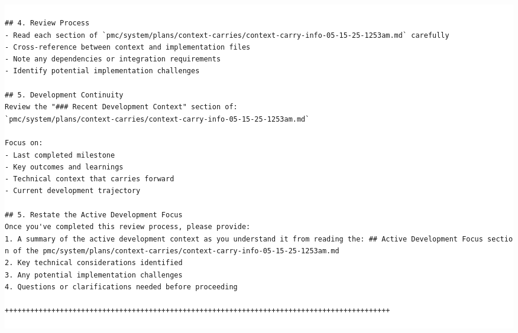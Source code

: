    ```

## 4. Review Process
- Read each section of `pmc/system/plans/context-carries/context-carry-info-05-15-25-1253am.md` carefully
- Cross-reference between context and implementation files
- Note any dependencies or integration requirements
- Identify potential implementation challenges

## 5. Development Continuity
Review the "### Recent Development Context" section of:
`pmc/system/plans/context-carries/context-carry-info-05-15-25-1253am.md`

Focus on:
- Last completed milestone
- Key outcomes and learnings
- Technical context that carries forward
- Current development trajectory

## 5. Restate the Active Development Focus
Once you've completed this review process, please provide:
1. A summary of the active development context as you understand it from reading the: ## Active Development Focus section of the pmc/system/plans/context-carries/context-carry-info-05-15-25-1253am.md
2. Key technical considerations identified
3. Any potential implementation challenges
4. Questions or clarifications needed before proceeding

+++++++++++++++++++++++++++++++++++++++++++++++++++++++++++++++++++++++++++++++++++++++++++

